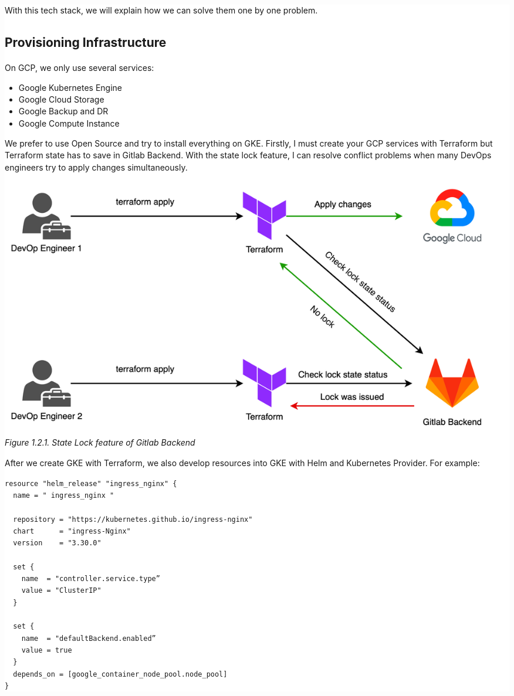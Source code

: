 With this tech stack, we will explain how we can solve them one by one problem.
## **Provisioning Infrastructure**
On GCP, we only use several services: 

- Google Kubernetes Engine
- Google Cloud Storage
- Google Backup and DR
- Google Compute Instance

We prefer to use Open Source and try to install everything on GKE. Firstly, I must create your GCP services with Terraform but Terraform state has to save in Gitlab Backend. With the state lock feature, I can resolve conflict problems when many DevOps engineers try to apply changes simultaneously.

![img1.png](images/img1.png)
*Figure 1.2.1. State Lock feature of Gitlab Backend*

After we create GKE with Terraform, we also develop resources into GKE with Helm and Kubernetes Provider. For example:

```HCL
resource "helm_release" "ingress_nginx" {
  name = " ingress_nginx "

  repository = "https://kubernetes.github.io/ingress-nginx"
  chart      = "ingress-Nginx"
  version    = "3.30.0"

  set {
    name  = "controller.service.type”
    value = "ClusterIP"
  }

  set {
    name  = "defaultBackend.enabled”
    value = true
  }
  depends_on = [google_container_node_pool.node_pool]
}
```
